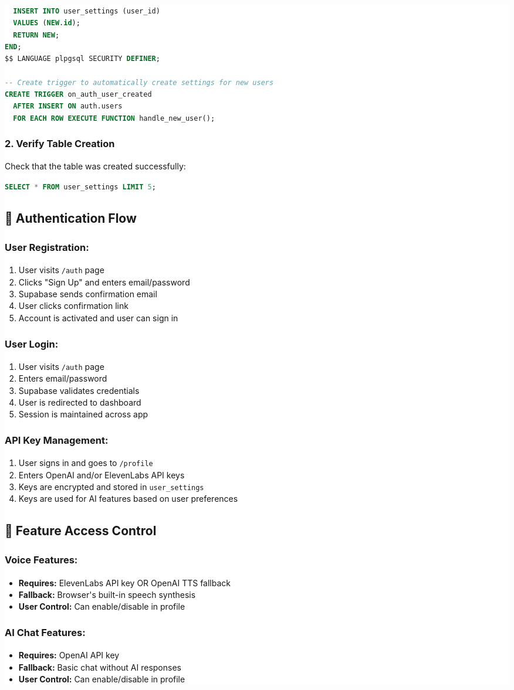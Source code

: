 ```sql
  INSERT INTO user_settings (user_id)
  VALUES (NEW.id);
  RETURN NEW;
END;
$$ LANGUAGE plpgsql SECURITY DEFINER;

-- Create trigger to automatically create settings for new users
CREATE TRIGGER on_auth_user_created
  AFTER INSERT ON auth.users
  FOR EACH ROW EXECUTE FUNCTION handle_new_user();
```

### **2. Verify Table Creation**

Check that the table was created successfully:
```sql
SELECT * FROM user_settings LIMIT 5;
```

## 🔐 **Authentication Flow**

### **User Registration:**
1. User visits `/auth` page
2. Clicks "Sign Up" and enters email/password
3. Supabase sends confirmation email
4. User clicks confirmation link
5. Account is activated and user can sign in

### **User Login:**
1. User visits `/auth` page
2. Enters email/password
3. Supabase validates credentials
4. User is redirected to dashboard
5. Session is maintained across app

### **API Key Management:**
1. User signs in and goes to `/profile`
2. Enters OpenAI and/or ElevenLabs API keys
3. Keys are encrypted and stored in `user_settings`
4. Keys are used for AI features based on user preferences

## 🎯 **Feature Access Control**

### **Voice Features:**
- **Requires:** ElevenLabs API key OR OpenAI TTS fallback
- **Fallback:** Browser's built-in speech synthesis
- **User Control:** Can enable/disable in profile

### **AI Chat Features:**
- **Requires:** OpenAI API key
- **Fallback:** Basic chat without AI responses
- **User Control:** Can enable/disable in profile
